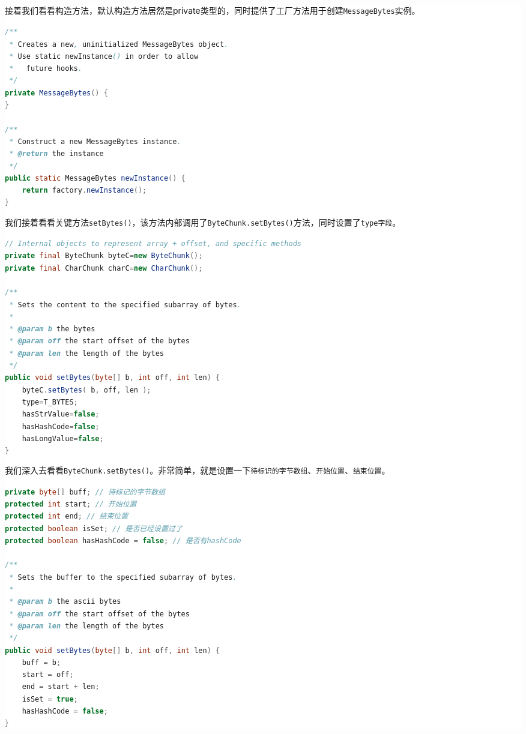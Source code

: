 接着我们看看构造方法，默认构造方法居然是private类型的，同时提供了工厂方法用于创建`MessageBytes`实例。

```java
/**
 * Creates a new, uninitialized MessageBytes object.
 * Use static newInstance() in order to allow
 *   future hooks.
 */
private MessageBytes() {
}

/**
 * Construct a new MessageBytes instance.
 * @return the instance
 */
public static MessageBytes newInstance() {
    return factory.newInstance();
}
```

我们接着看看关键方法`setBytes()`，该方法内部调用了`ByteChunk.setBytes()`方法，同时设置了`type字段`。

```java
// Internal objects to represent array + offset, and specific methods
private final ByteChunk byteC=new ByteChunk();
private final CharChunk charC=new CharChunk();

/**
 * Sets the content to the specified subarray of bytes.
 *
 * @param b the bytes
 * @param off the start offset of the bytes
 * @param len the length of the bytes
 */
public void setBytes(byte[] b, int off, int len) {
    byteC.setBytes( b, off, len );
    type=T_BYTES;
    hasStrValue=false;
    hasHashCode=false;
    hasLongValue=false;
}
```

我们深入去看看`ByteChunk.setBytes()`。非常简单，就是设置一下`待标识的字节数组`、`开始位置`、`结束位置`。

```java
private byte[] buff; // 待标记的字节数组
protected int start; // 开始位置
protected int end; // 结束位置
protected boolean isSet; // 是否已经设置过了
protected boolean hasHashCode = false; // 是否有hashCode

/**
 * Sets the buffer to the specified subarray of bytes.
 *
 * @param b the ascii bytes
 * @param off the start offset of the bytes
 * @param len the length of the bytes
 */
public void setBytes(byte[] b, int off, int len) {
    buff = b;
    start = off;
    end = start + len;
    isSet = true;
    hasHashCode = false;
}
```